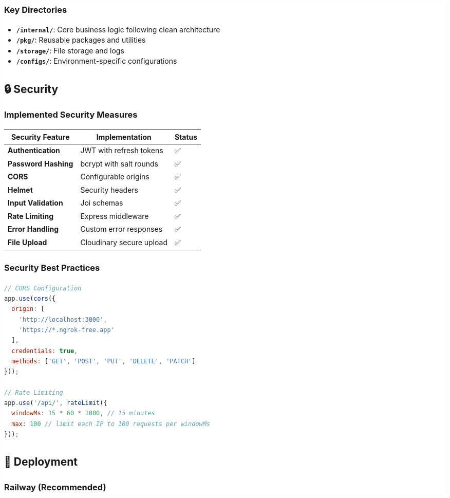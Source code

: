 ### Key Directories

- **`/internal/`**: Core business logic following clean architecture
- **`/pkg/`**: Reusable packages and utilities
- **`/storage/`**: File storage and logs
- **`/configs/`**: Environment-specific configurations

## 🔒 Security

### Implemented Security Measures

| Security Feature | Implementation | Status |
|------------------|----------------|--------|
| **Authentication** | JWT with refresh tokens | ✅ |
| **Password Hashing** | bcrypt with salt rounds | ✅ |
| **CORS** | Configurable origins | ✅ |
| **Helmet** | Security headers | ✅ |
| **Input Validation** | Joi schemas | ✅ |
| **Rate Limiting** | Express middleware | ✅ |
| **Error Handling** | Custom error responses | ✅ |
| **File Upload** | Cloudinary secure upload | ✅ |

### Security Best Practices

```javascript
// CORS Configuration
app.use(cors({
  origin: [
    'http://localhost:3000',
    'https://*.ngrok-free.app'
  ],
  credentials: true,
  methods: ['GET', 'POST', 'PUT', 'DELETE', 'PATCH']
}));

// Rate Limiting
app.use('/api/', rateLimit({
  windowMs: 15 * 60 * 1000, // 15 minutes
  max: 100 // limit each IP to 100 requests per windowMs
}));
```

## 🚀 Deployment

### Railway (Recommended)

